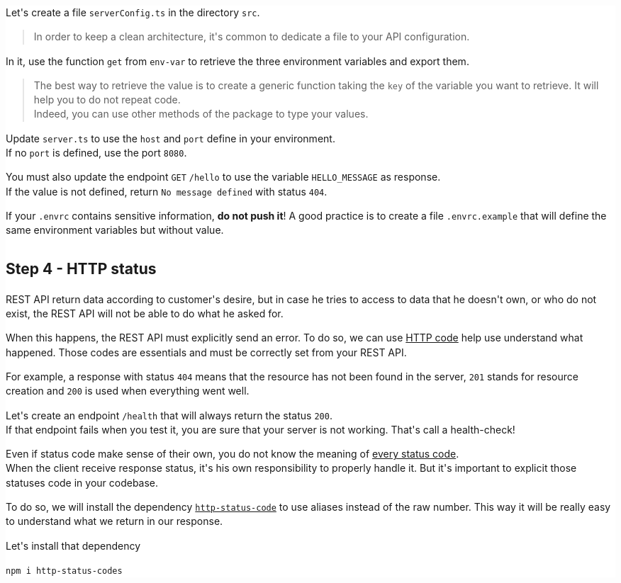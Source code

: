 Let's create a file `serverConfig.ts` in the directory `src`. 

> In order to keep a clean architecture, it's common to dedicate a file 
> to your API configuration.

In it, use the function `get` from `env-var` to retrieve the three environment
variables and export them.

> The best way to retrieve the value is to create a generic function taking
> the `key` of the variable you want to retrieve. It will help you to
> do not repeat code.<br>
> Indeed, you can use other methods of the package to type your values.

Update `server.ts` to use the `host` and `port` define in your environment.<br>
If no `port` is defined, use the port `8080`.

You must also update the endpoint `GET` `/hello` to use the variable `HELLO_MESSAGE`
as response.<br>
If the value is not defined, return `No message defined` with status `404`.

If your `.envrc` contains sensitive information, **do not push it**! A good
practice is to create a file `.envrc.example` that will define the
same environment variables but without value.

## Step 4 - HTTP status

REST API return data according to customer's desire, but in case he tries to
access to data that he doesn't own, or who do not exist, the REST API will
not be able to do what he asked for.

When this happens, the REST API must explicitly send an error. To do so,
we can use [HTTP code](https://medium.com/@sahelasumi/http-status-codes-31644d99fb1)
help use understand what happened. Those codes are essentials and must be
correctly set from your REST API.

For example, a response with status `404` means that the resource has not been
found in the server, `201` stands for resource creation and `200` is used
when everything went well.

Let's create an endpoint `/health` that will always return the status `200`.<br>
If that endpoint fails when you test it, you are sure that your server is not
working. That's call a health-check!

Even if status code make sense of their own, you do not know the meaning of [every status
code](https://developer.mozilla.org/en-US/docs/Web/HTTP/Status).
<br> 
When the client receive response status, it's his own responsibility to properly
handle it. But it's important to explicit those statuses code in your codebase.

To do so, we will install the dependency [`http-status-code`](https://www.npmjs.com/package/http-status-codes)
to use aliases instead of the raw number. This way it will be really easy to
understand what we return in our response.

Let's install that dependency

```shell
npm i http-status-codes
```
